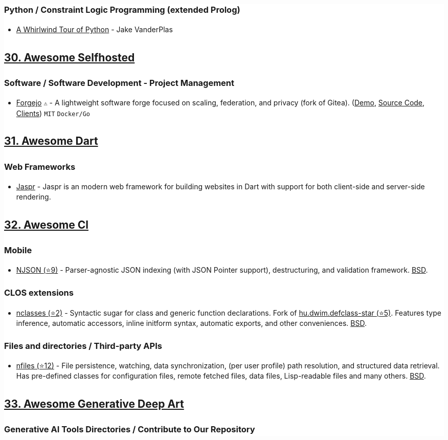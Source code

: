### Python / Constraint Logic Programming (extended Prolog)

*   [A Whirlwind Tour of Python](https://jakevdp.github.io/WhirlwindTourOfPython/) - Jake VanderPlas

## [30. Awesome Selfhosted](/content/awesome-selfhosted/awesome-selfhosted/week/README.md)

### Software / Software Development - Project Management

*   [Forgejo](https://forgejo.org) `⚠` - A lightweight software forge focused on scaling, federation, and privacy (fork of Gitea). ([Demo](https://next.forgejo.org), [Source Code](https://codeberg.org/forgejo/forgejo/), [Clients](https://codeberg.org/forgejo-contrib/delightful-forgejo)) `MIT` `Docker/Go`

## [31. Awesome Dart](/content/yissachar/awesome-dart/week/README.md)

### Web Frameworks

*   [Jaspr](https://docs.page/schultek/jaspr) - Jaspr is an modern web framework for building websites in Dart with support for both client-side and server-side rendering.

## [32. Awesome Cl](/content/CodyReichert/awesome-cl/week/README.md)

### Mobile

*   [NJSON (⭐9)](https://github.com/atlas-engineer/njson) - Parser-agnostic JSON indexing (with JSON Pointer support), destructuring, and validation framework. [BSD](https://directory.fsf.org/wiki/License:BSD_3Clause).

### CLOS extensions

*   [nclasses (⭐2)](https://github.com/atlas-engineer/nclasses) - Syntactic sugar for class and generic function declarations. Fork of [hu.dwim.defclass-star (⭐5)](https://github.com/hu-dwim/hu.dwim.defclass-star). Features type inference, automatic accessors, inline initform syntax, automatic exports, and other conveniences. [BSD](https://directory.fsf.org/wiki/License:BSD_3Clause).

### Files and directories / Third-party APIs

*   [nfiles (⭐12)](https://github.com/atlas-engineer/nfiles) - File persistence, watching, data synchronization, (per user profile) path resolution, and structured data retrieval. Has pre-defined classes for configuration files, remote fetched files, data files, Lisp-readable files and many others. [BSD](https://directory.fsf.org/wiki/License:BSD_3Clause).

## [33. Awesome Generative Deep Art](/content/filipecalegario/awesome-generative-deep-art/week/README.md)

### Generative AI Tools Directories / Contribute to Our Repository
